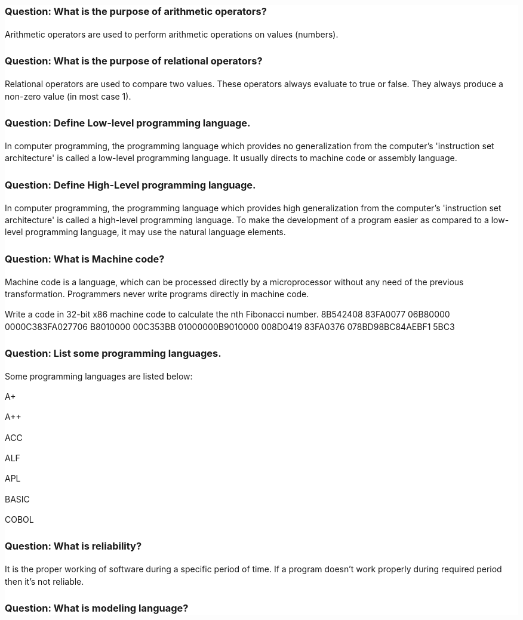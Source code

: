### Question: What is the purpose of arithmetic operators?

Arithmetic operators are used to perform arithmetic operations on values (numbers).

### Question: What is the purpose of relational operators?

Relational operators are used to compare two values. These operators always evaluate to true or false. They always produce a non-zero  value (in most case 1).

### Question: Define Low-level programming language.

In computer programming, the programming language which provides no generalization from the computer’s 'instruction set architecture' is called a low-level programming language. It usually directs to machine code or assembly language.

### Question: Define High-Level programming language.

In computer programming, the programming language which provides high generalization from the computer’s 'instruction set architecture' is called a high-level programming language. To make the development of a program easier as compared to a low-level programming language, it may use the natural language elements.

### Question: What is Machine code?

Machine code is a language, which can be processed directly by a microprocessor without any need of the previous transformation. Programmers never write programs directly in machine code.

Write a code in 32-bit x86 machine code to calculate the nth Fibonacci number.
8B542408 83FA0077 06B80000 0000C383FA027706 B8010000 00C353BB 01000000B9010000 008D0419 83FA0376 078BD98BC84AEBF1 5BC3

### Question: List some programming languages.

Some programming languages are listed below:

A+

A++

ACC

ALF

APL

BASIC

COBOL

### Question: What is reliability?

It is the proper working of software during a specific period of time. If a program doesn’t work properly during required period then it’s not reliable.

### Question: What is modeling language?
